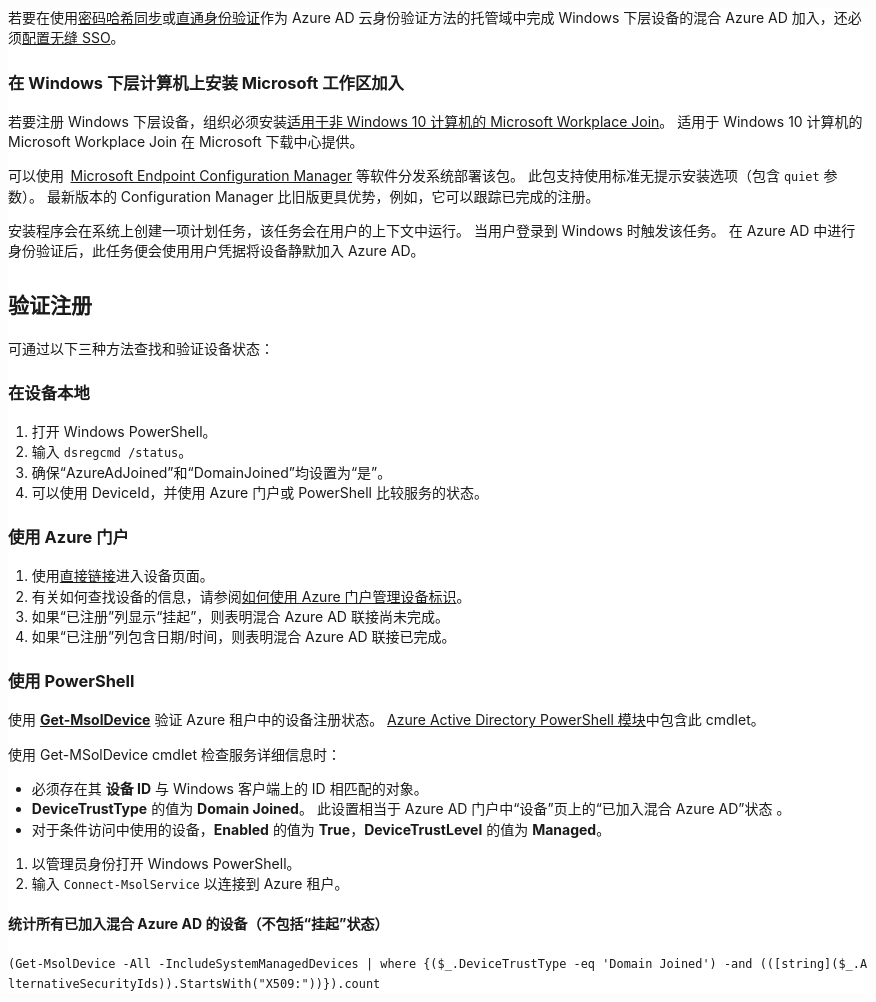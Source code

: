 若要在使用[密码哈希同步](../hybrid/whatis-phs.md)或[直通身份验证](../hybrid/how-to-connect-pta.md)作为 Azure AD 云身份验证方法的托管域中完成 Windows 下层设备的混合 Azure AD 加入，还必须[配置无缝 SSO](../hybrid/how-to-connect-sso-quick-start.md#step-2-enable-the-feature)。

### <a name="install-microsoft-workplace-join-for-windows-down-level-computers"></a>在 Windows 下层计算机上安装 Microsoft 工作区加入

若要注册 Windows 下层设备，组织必须安装[适用于非 Windows 10 计算机的 Microsoft Workplace Join](https://www.microsoft.com/download/details.aspx?id=53554)。 适用于 Windows 10 计算机的 Microsoft Workplace Join 在 Microsoft 下载中心提供。

可以使用  [Microsoft Endpoint Configuration Manager](/configmgr/) 等软件分发系统部署该包。 此包支持使用标准无提示安装选项（包含 `quiet` 参数）。 最新版本的 Configuration Manager 比旧版更具优势，例如，它可以跟踪已完成的注册。

安装程序会在系统上创建一项计划任务，该任务会在用户的上下文中运行。 当用户登录到 Windows 时触发该任务。 在 Azure AD 中进行身份验证后，此任务便会使用用户凭据将设备静默加入 Azure AD。

## <a name="verify-the-registration"></a>验证注册

可通过以下三种方法查找和验证设备状态：

### <a name="locally-on-the-device"></a>在设备本地

1. 打开 Windows PowerShell。
2. 输入 `dsregcmd /status`。
3. 确保“AzureAdJoined”和“DomainJoined”均设置为“是”。
4. 可以使用 DeviceId，并使用 Azure 门户或 PowerShell 比较服务的状态。

### <a name="using-the-azure-portal"></a>使用 Azure 门户

1. 使用[直接链接](https://portal.azure.com/#blade/Microsoft_AAD_IAM/DevicesMenuBlade/Devices)进入设备页面。
2. 有关如何查找设备的信息，请参阅[如何使用 Azure 门户管理设备标识](./device-management-azure-portal.md)。
3. 如果“已注册”列显示“挂起”，则表明混合 Azure AD 联接尚未完成。
4. 如果“已注册”列包含日期/时间，则表明混合 Azure AD 联接已完成。

### <a name="using-powershell"></a>使用 PowerShell

使用 **[Get-MsolDevice](/powershell/module/msonline/get-msoldevice)** 验证 Azure 租户中的设备注册状态。 [Azure Active Directory PowerShell 模块](/powershell/azure/active-directory/install-msonlinev1)中包含此 cmdlet。

使用 Get-MSolDevice cmdlet 检查服务详细信息时：

- 必须存在其 **设备 ID** 与 Windows 客户端上的 ID 相匹配的对象。
- **DeviceTrustType** 的值为 **Domain Joined**。 此设置相当于 Azure AD 门户中“设备”页上的“已加入混合 Azure AD”状态 。
- 对于条件访问中使用的设备，**Enabled** 的值为 **True**，**DeviceTrustLevel** 的值为 **Managed**。

1. 以管理员身份打开 Windows PowerShell。
2. 输入 `Connect-MsolService` 以连接到 Azure 租户。

#### <a name="count-all-hybrid-azure-ad-joined-devices-excluding-pending-state"></a>统计所有已加入混合 Azure AD 的设备（不包括“挂起”状态）

```azurepowershell
(Get-MsolDevice -All -IncludeSystemManagedDevices | where {($_.DeviceTrustType -eq 'Domain Joined') -and (([string]($_.AlternativeSecurityIds)).StartsWith("X509:"))}).count
```
